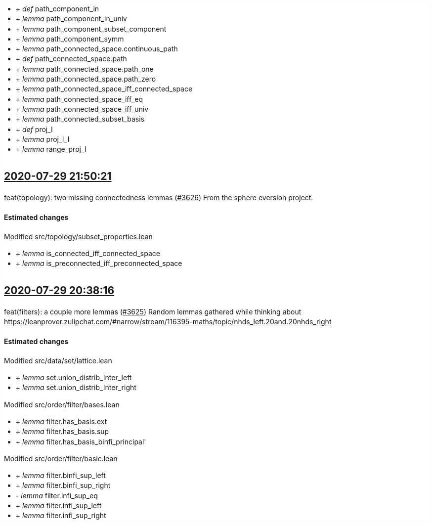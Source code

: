 - \+ *def* path_component_in
- \+ *lemma* path_component_in_univ
- \+ *lemma* path_component_subset_component
- \+ *lemma* path_component_symm
- \+ *lemma* path_connected_space.continuous_path
- \+ *def* path_connected_space.path
- \+ *lemma* path_connected_space.path_one
- \+ *lemma* path_connected_space.path_zero
- \+ *lemma* path_connected_space_iff_connected_space
- \+ *lemma* path_connected_space_iff_eq
- \+ *lemma* path_connected_space_iff_univ
- \+ *lemma* path_connected_subset_basis
- \+ *def* proj_I
- \+ *lemma* proj_I_I
- \+ *lemma* range_proj_I



## [2020-07-29 21:50:21](https://github.com/leanprover-community/mathlib/commit/86c83c3)
feat(topology): two missing connectedness lemmas ([#3626](https://github.com/leanprover-community/mathlib/pull/3626))
From the sphere eversion project.
#### Estimated changes
Modified src/topology/subset_properties.lean
- \+ *lemma* is_connected_iff_connected_space
- \+ *lemma* is_preconnected_iff_preconnected_space



## [2020-07-29 20:38:16](https://github.com/leanprover-community/mathlib/commit/ebeeee7)
feat(filters): a couple more lemmas ([#3625](https://github.com/leanprover-community/mathlib/pull/3625))
Random lemmas gathered while thinking about https://leanprover.zulipchat.com/#narrow/stream/116395-maths/topic/nhds_left.20and.20nhds_right
#### Estimated changes
Modified src/data/set/lattice.lean
- \+ *lemma* set.union_distrib_Inter_left
- \+ *lemma* set.union_distrib_Inter_right

Modified src/order/filter/bases.lean
- \+ *lemma* filter.has_basis.ext
- \+ *lemma* filter.has_basis.sup
- \+ *lemma* filter.has_basis_binfi_principal'

Modified src/order/filter/basic.lean
- \+ *lemma* filter.binfi_sup_left
- \+ *lemma* filter.binfi_sup_right
- \- *lemma* filter.infi_sup_eq
- \+ *lemma* filter.infi_sup_left
- \+ *lemma* filter.infi_sup_right
